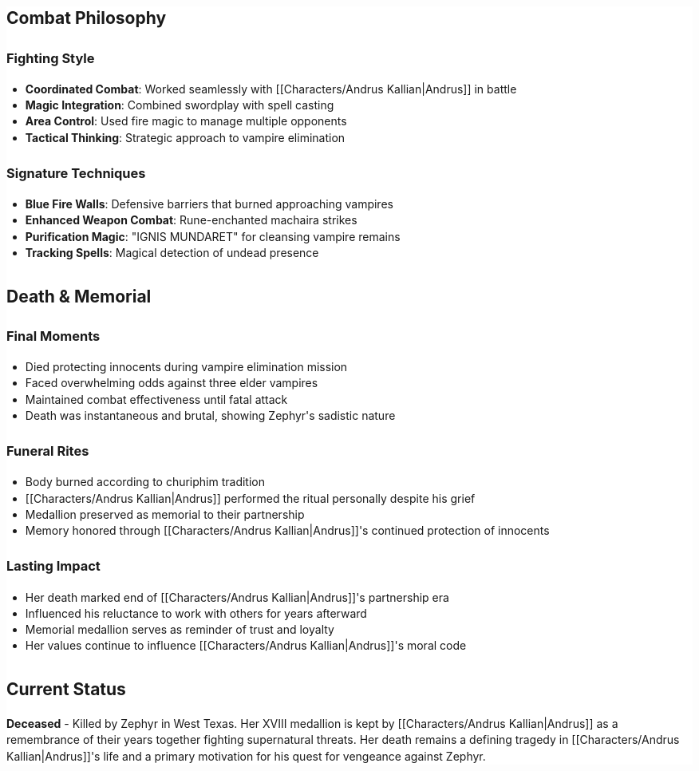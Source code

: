 ## Combat Philosophy

### Fighting Style

- **Coordinated Combat**: Worked seamlessly with [[Characters/Andrus Kallian\|Andrus]] in battle
- **Magic Integration**: Combined swordplay with spell casting
- **Area Control**: Used fire magic to manage multiple opponents
- **Tactical Thinking**: Strategic approach to vampire elimination

### Signature Techniques

- **Blue Fire Walls**: Defensive barriers that burned approaching vampires
- **Enhanced Weapon Combat**: Rune-enchanted machaira strikes
- **Purification Magic**: "IGNIS MUNDARET" for cleansing vampire remains
- **Tracking Spells**: Magical detection of undead presence

## Death & Memorial

### Final Moments

- Died protecting innocents during vampire elimination mission
- Faced overwhelming odds against three elder vampires
- Maintained combat effectiveness until fatal attack
- Death was instantaneous and brutal, showing Zephyr's sadistic nature

### Funeral Rites

- Body burned according to churiphim tradition
- [[Characters/Andrus Kallian\|Andrus]] performed the ritual personally despite his grief
- Medallion preserved as memorial to their partnership
- Memory honored through [[Characters/Andrus Kallian\|Andrus]]'s continued protection of innocents

### Lasting Impact

- Her death marked end of [[Characters/Andrus Kallian\|Andrus]]'s partnership era
- Influenced his reluctance to work with others for years afterward
- Memorial medallion serves as reminder of trust and loyalty
- Her values continue to influence [[Characters/Andrus Kallian\|Andrus]]'s moral code

## Current Status

**Deceased** - Killed by Zephyr in West Texas. Her XVIII medallion is kept by [[Characters/Andrus Kallian\|Andrus]] as a remembrance of their years together fighting supernatural threats. Her death remains a defining tragedy in [[Characters/Andrus Kallian\|Andrus]]'s life and a primary motivation for his quest for vengeance against Zephyr.